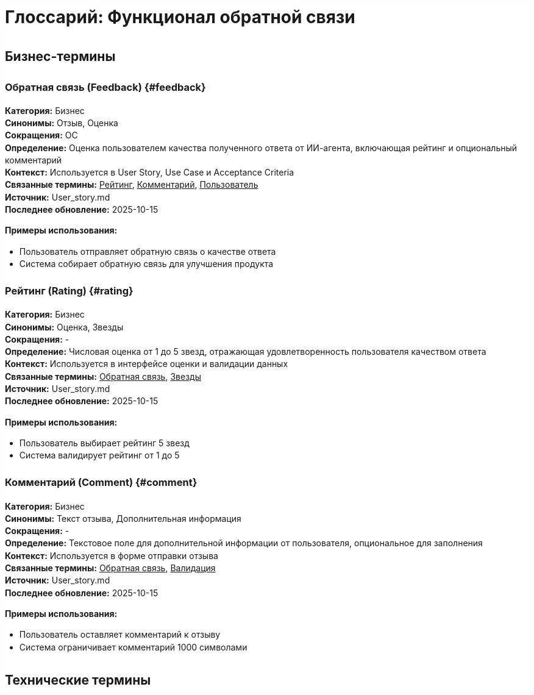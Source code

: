 # Глоссарий: Функционал обратной связи

## Бизнес-термины

### Обратная связь (Feedback) {#feedback}
**Категория:** Бизнес  
**Синонимы:** Отзыв, Оценка  
**Сокращения:** ОС  
**Определение:** Оценка пользователем качества полученного ответа от ИИ-агента, включающая рейтинг и опциональный комментарий  
**Контекст:** Используется в User Story, Use Case и Acceptance Criteria  
**Связанные термины:** [Рейтинг](#rating), [Комментарий](#comment), [Пользователь](#user)  
**Источник:** User_story.md  
**Последнее обновление:** 2025-10-15

**Примеры использования:**
- Пользователь отправляет обратную связь о качестве ответа
- Система собирает обратную связь для улучшения продукта

### Рейтинг (Rating) {#rating}
**Категория:** Бизнес  
**Синонимы:** Оценка, Звезды  
**Сокращения:** -  
**Определение:** Числовая оценка от 1 до 5 звезд, отражающая удовлетворенность пользователя качеством ответа  
**Контекст:** Используется в интерфейсе оценки и валидации данных  
**Связанные термины:** [Обратная связь](#feedback), [Звезды](#stars)  
**Источник:** User_story.md  
**Последнее обновление:** 2025-10-15

**Примеры использования:**
- Пользователь выбирает рейтинг 5 звезд
- Система валидирует рейтинг от 1 до 5

### Комментарий (Comment) {#comment}
**Категория:** Бизнес  
**Синонимы:** Текст отзыва, Дополнительная информация  
**Сокращения:** -  
**Определение:** Текстовое поле для дополнительной информации от пользователя, опциональное для заполнения  
**Контекст:** Используется в форме отправки отзыва  
**Связанные термины:** [Обратная связь](#feedback), [Валидация](#validation)  
**Источник:** User_story.md  
**Последнее обновление:** 2025-10-15

**Примеры использования:**
- Пользователь оставляет комментарий к отзыву
- Система ограничивает комментарий 1000 символами

## Технические термины
